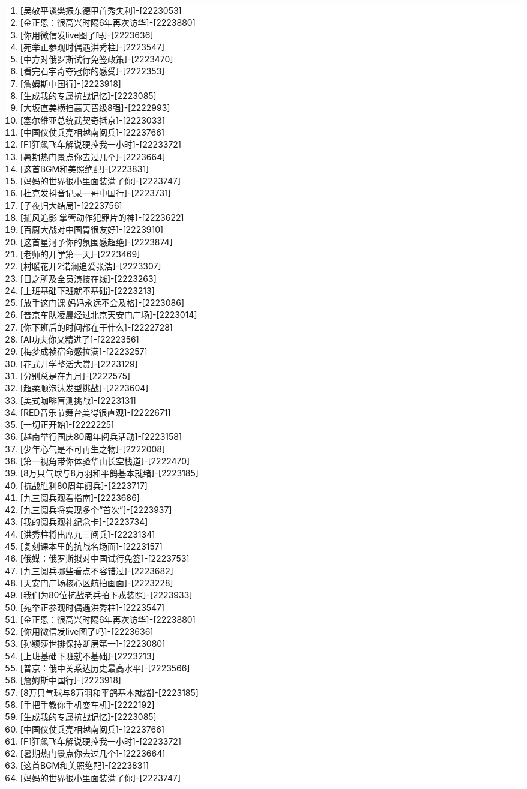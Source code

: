 1. [吴敬平谈樊振东德甲首秀失利]-[2223053]
1. [金正恩：很高兴时隔6年再次访华]-[2223880]
1. [你用微信发live图了吗]-[2223636]
1. [苑举正参观时偶遇洪秀柱]-[2223547]
1. [中方对俄罗斯试行免签政策]-[2223470]
1. [看完石宇奇夺冠你的感受]-[2222353]
1. [詹姆斯中国行]-[2223918]
1. [生成我的专属抗战记忆]-[2223085]
1. [大坂直美横扫高芙晋级8强]-[2222993]
1. [塞尔维亚总统武契奇抵京]-[2223033]
1. [中国仪仗兵亮相越南阅兵]-[2223766]
1. [F1狂飙飞车解说硬控我一小时]-[2223372]
1. [暑期热门景点你去过几个]-[2223664]
1. [这首BGM和美照绝配]-[2223831]
1. [妈妈的世界很小里面装满了你]-[2223747]
1. [杜克发抖音记录一哥中国行]-[2223731]
1. [子夜归大结局]-[2223756]
1. [捕风追影 掌管动作犯罪片的神]-[2223622]
1. [百厨大战对中国胃很友好]-[2223910]
1. [这首星河予你的氛围感超绝]-[2223874]
1. [老师的开学第一天]-[2223469]
1. [村暖花开2诺澜追爱张浩]-[2223307]
1. [目之所及全员演技在线]-[2223263]
1. [上班基础下班就不基础]-[2223213]
1. [放手这门课 妈妈永远不会及格]-[2223086]
1. [普京车队凌晨经过北京天安门广场]-[2223014]
1. [你下班后的时间都在干什么]-[2222728]
1. [AI功夫你又精进了]-[2222356]
1. [梅梦成祯宿命感拉满]-[2223257]
1. [花式开学整活大赏]-[2223129]
1. [分别总是在九月]-[2222575]
1. [超柔顺泡沫发型挑战]-[2223604]
1. [美式咖啡盲测挑战]-[2223131]
1. [RED音乐节舞台美得很直观]-[2222671]
1. [一切正开始]-[2222225]
1. [越南举行国庆80周年阅兵活动]-[2223158]
1. [少年心气是不可再生之物]-[2222008]
1. [第一视角带你体验华山长空栈道]-[2222470]
1. [8万只气球与8万羽和平鸽基本就绪]-[2223185]
1. [抗战胜利80周年阅兵]-[2223717]
1. [九三阅兵观看指南]-[2223686]
1. [九三阅兵将实现多个“首次”]-[2223937]
1. [我的阅兵观礼纪念卡]-[2223734]
1. [洪秀柱将出席九三阅兵]-[2223134]
1. [复刻课本里的抗战名场面]-[2223157]
1. [俄媒：俄罗斯拟对中国试行免签]-[2223753]
1. [九三阅兵哪些看点不容错过]-[2223682]
1. [天安门广场核心区航拍画面]-[2223228]
1. [我们为80位抗战老兵拍下戎装照]-[2223933]
1. [苑举正参观时偶遇洪秀柱]-[2223547]
1. [金正恩：很高兴时隔6年再次访华]-[2223880]
1. [你用微信发live图了吗]-[2223636]
1. [孙颖莎世排保持断层第一]-[2223080]
1. [上班基础下班就不基础]-[2223213]
1. [普京：俄中关系达历史最高水平]-[2223566]
1. [詹姆斯中国行]-[2223918]
1. [8万只气球与8万羽和平鸽基本就绪]-[2223185]
1. [手把手教你手机变车机]-[2222192]
1. [生成我的专属抗战记忆]-[2223085]
1. [中国仪仗兵亮相越南阅兵]-[2223766]
1. [F1狂飙飞车解说硬控我一小时]-[2223372]
1. [暑期热门景点你去过几个]-[2223664]
1. [这首BGM和美照绝配]-[2223831]
1. [妈妈的世界很小里面装满了你]-[2223747]